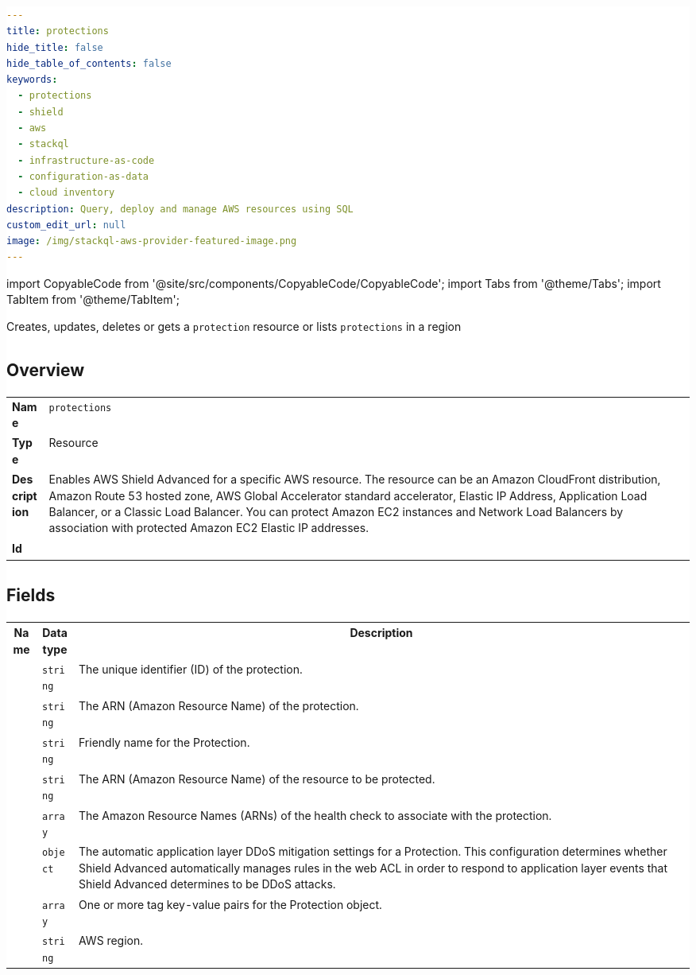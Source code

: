 ```yaml
---
title: protections
hide_title: false
hide_table_of_contents: false
keywords:
  - protections
  - shield
  - aws
  - stackql
  - infrastructure-as-code
  - configuration-as-data
  - cloud inventory
description: Query, deploy and manage AWS resources using SQL
custom_edit_url: null
image: /img/stackql-aws-provider-featured-image.png
---
```


import CopyableCode from '@site/src/components/CopyableCode/CopyableCode';
import Tabs from '@theme/Tabs';
import TabItem from '@theme/TabItem';

Creates, updates, deletes or gets a <code>protection</code> resource or lists <code>protections</code> in a region

## Overview
<table>
<tbody>
<tr><td><b>Name</b></td><td><code>protections</code></td></tr>
<tr><td><b>Type</b></td><td>Resource</td></tr>
<tr><td><b>Description</b></td><td>Enables AWS Shield Advanced for a specific AWS resource. The resource can be an Amazon CloudFront distribution, Amazon Route 53 hosted zone, AWS Global Accelerator standard accelerator, Elastic IP Address, Application Load Balancer, or a Classic Load Balancer. You can protect Amazon EC2 instances and Network Load Balancers by association with protected Amazon EC2 Elastic IP addresses.</td></tr>
<tr><td><b>Id</b></td><td><CopyableCode code="aws.shield.protections" /></td></tr>
</tbody>
</table>

## Fields
<table>
<tbody>
<tr><th>Name</th><th>Datatype</th><th>Description</th></tr><tr><td><CopyableCode code="protection_id" /></td><td><code>string</code></td><td>The unique identifier (ID) of the protection.</td></tr>
<tr><td><CopyableCode code="protection_arn" /></td><td><code>string</code></td><td>The ARN (Amazon Resource Name) of the protection.</td></tr>
<tr><td><CopyableCode code="name" /></td><td><code>string</code></td><td>Friendly name for the Protection.</td></tr>
<tr><td><CopyableCode code="resource_arn" /></td><td><code>string</code></td><td>The ARN (Amazon Resource Name) of the resource to be protected.</td></tr>
<tr><td><CopyableCode code="health_check_arns" /></td><td><code>array</code></td><td>The Amazon Resource Names (ARNs) of the health check to associate with the protection.</td></tr>
<tr><td><CopyableCode code="application_layer_automatic_response_configuration" /></td><td><code>object</code></td><td>The automatic application layer DDoS mitigation settings for a Protection. This configuration determines whether Shield Advanced automatically manages rules in the web ACL in order to respond to application layer events that Shield Advanced determines to be DDoS attacks.</td></tr>
<tr><td><CopyableCode code="tags" /></td><td><code>array</code></td><td>One or more tag key-value pairs for the Protection object.</td></tr>
<tr><td><CopyableCode code="region" /></td><td><code>string</code></td><td>AWS region.</td></tr>
</tbody>
</table>